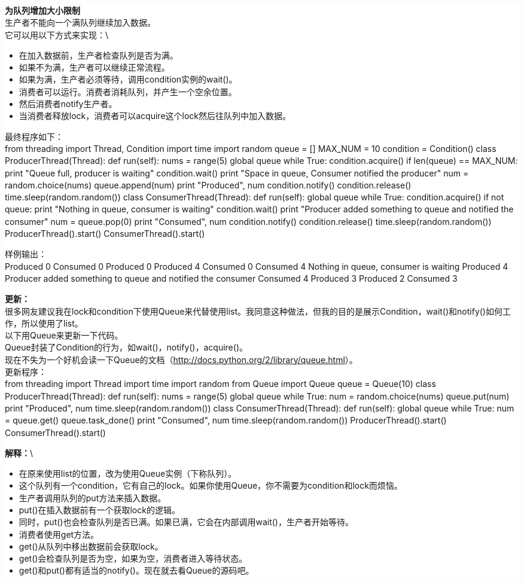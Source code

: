 **为队列增加大小限制**\
生产者不能向一个满队列继续加入数据。\
它可以用以下方式来实现：\
-   在加入数据前，生产者检查队列是否为满。
-   如果不为满，生产者可以继续正常流程。
-   如果为满，生产者必须等待，调用condition实例的wait()。
-   消费者可以运行。消费者消耗队列，并产生一个空余位置。
-   然后消费者notify生产者。
-   当消费者释放lock，消费者可以acquire这个lock然后往队列中加入数据。

最终程序如下：\
    from threading import Thread, Condition  import time  import random    queue = []  MAX_NUM = 10  condition = Condition()    class ProducerThread(Thread):      def run(self):          nums = range(5)          global queue          while True:              condition.acquire()              if len(queue) == MAX_NUM:                  print "Queue full, producer is waiting"                  condition.wait()                  print "Space in queue, Consumer notified the producer"              num = random.choice(nums)              queue.append(num)              print "Produced", num              condition.notify()              condition.release()              time.sleep(random.random())    class ConsumerThread(Thread):      def run(self):          global queue          while True:              condition.acquire()              if not queue:                  print "Nothing in queue, consumer is waiting"                  condition.wait()                  print "Producer added something to queue and notified the consumer"              num = queue.pop(0)              print "Consumed", num              condition.notify()              condition.release()              time.sleep(random.random())    ProducerThread().start()  ConsumerThread().start()

样例输出：\
    Produced 0  Consumed 0  Produced 0  Produced 4  Consumed 0  Consumed 4  Nothing in queue, consumer is waiting  Produced 4  Producer added something to queue and notified the consumer  Consumed 4  Produced 3  Produced 2  Consumed 3

**更新：**\
很多网友建议我在lock和condition下使用Queue来代替使用list。我同意这种做法，但我的目的是展示Condition，wait()和notify()如何工作，所以使用了list。\
以下用Queue来更新一下代码。\
Queue封装了Condition的行为，如wait()，notify()，acquire()。\
现在不失为一个好机会读一下Queue的文档（<http://docs.python.org/2/library/queue.html>）。\
更新程序：\
    from threading import Thread  import time  import random  from Queue import Queue    queue = Queue(10)    class ProducerThread(Thread):      def run(self):          nums = range(5)          global queue          while True:              num = random.choice(nums)              queue.put(num)              print "Produced", num              time.sleep(random.random())    class ConsumerThread(Thread):      def run(self):          global queue          while True:              num = queue.get()              queue.task_done()              print "Consumed", num              time.sleep(random.random())    ProducerThread().start()  ConsumerThread().start()

**解释：**\
-   在原来使用list的位置，改为使用Queue实例（下称队列）。
-   这个队列有一个condition，它有自己的lock。如果你使用Queue，你不需要为condition和lock而烦恼。
-   生产者调用队列的put方法来插入数据。
-   put()在插入数据前有一个获取lock的逻辑。
-   同时，put()也会检查队列是否已满。如果已满，它会在内部调用wait()，生产者开始等待。
-   消费者使用get方法。
-   get()从队列中移出数据前会获取lock。
-   get()会检查队列是否为空，如果为空，消费者进入等待状态。
-   get()和put()都有适当的notify()。现在就去看Queue的源码吧。
